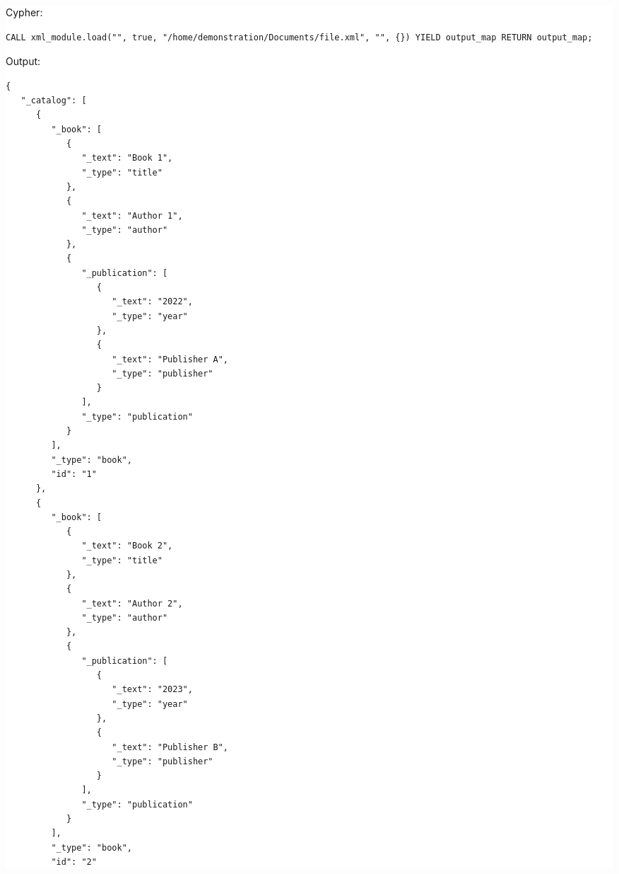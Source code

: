 Cypher:

```cypher
CALL xml_module.load("", true, "/home/demonstration/Documents/file.xml", "", {}) YIELD output_map RETURN output_map;
```

Output:

```plaintext
{
   "_catalog": [
      {
         "_book": [
            {
               "_text": "Book 1",
               "_type": "title"
            },
            {
               "_text": "Author 1",
               "_type": "author"
            },
            {
               "_publication": [
                  {
                     "_text": "2022",
                     "_type": "year"
                  },
                  {
                     "_text": "Publisher A",
                     "_type": "publisher"
                  }
               ],
               "_type": "publication"
            }
         ],
         "_type": "book",
         "id": "1"
      },
      {
         "_book": [
            {
               "_text": "Book 2",
               "_type": "title"
            },
            {
               "_text": "Author 2",
               "_type": "author"
            },
            {
               "_publication": [
                  {
                     "_text": "2023",
                     "_type": "year"
                  },
                  {
                     "_text": "Publisher B",
                     "_type": "publisher"
                  }
               ],
               "_type": "publication"
            }
         ],
         "_type": "book",
         "id": "2"
```